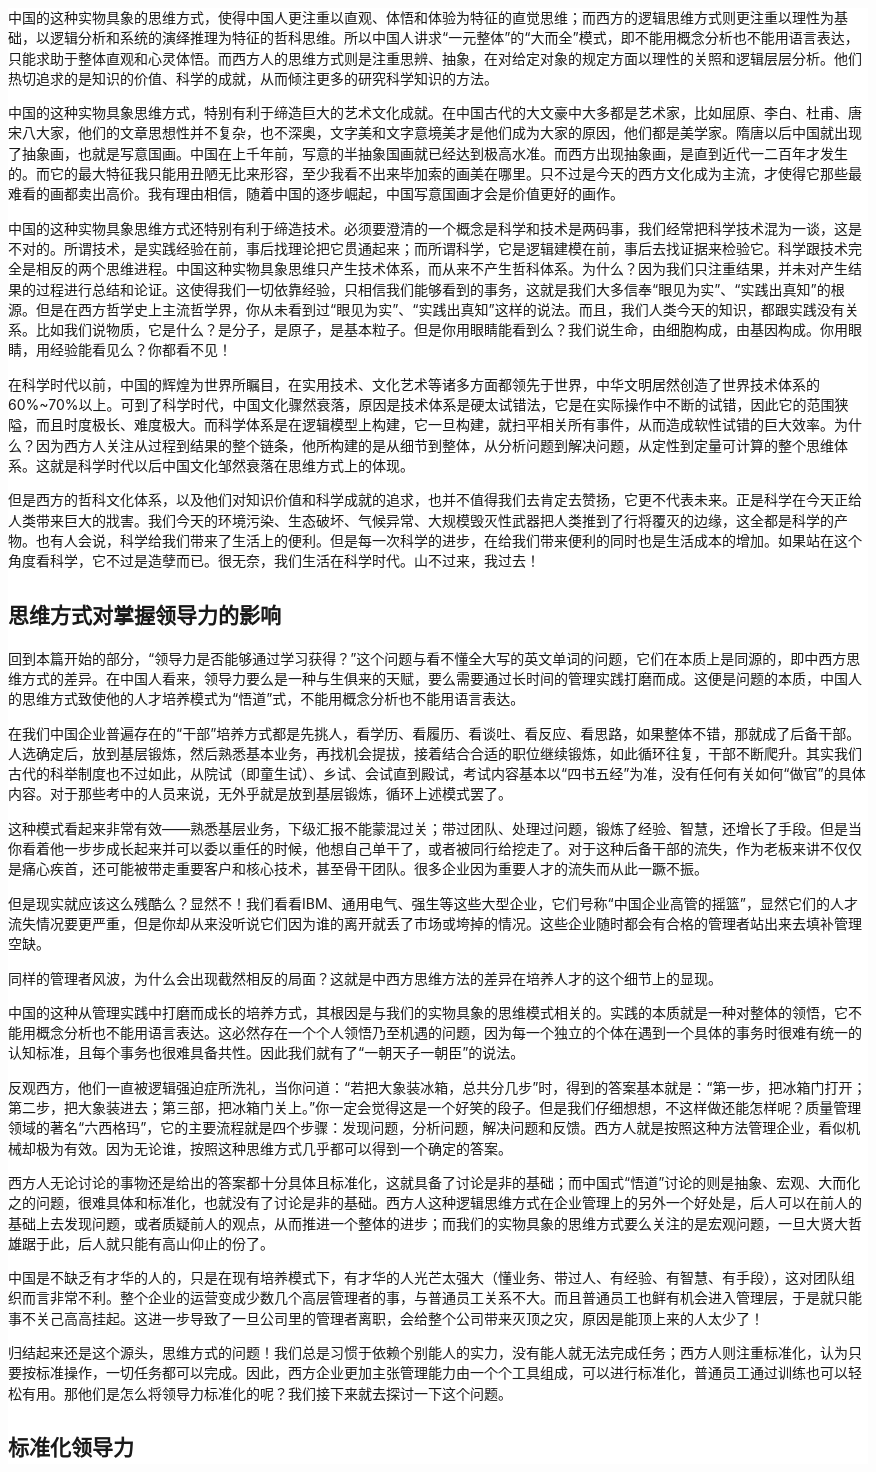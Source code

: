 中国的这种实物具象的思维方式，使得中国人更注重以直观、体悟和体验为特征的直觉思维；而西方的逻辑思维方式则更注重以理性为基础，以逻辑分析和系统的演绎推理为特征的哲科思维。所以中国人讲求“一元整体”的“大而全”模式，即不能用概念分析也不能用语言表达，只能求助于整体直观和心灵体悟。而西方人的思维方式则是注重思辨、抽象，在对给定对象的规定方面以理性的关照和逻辑层层分析。他们热切追求的是知识的价值、科学的成就，从而倾注更多的研究科学知识的方法。

中国的这种实物具象思维方式，特别有利于缔造巨大的艺术文化成就。在中国古代的大文豪中大多都是艺术家，比如屈原、李白、杜甫、唐宋八大家，他们的文章思想性并不复杂，也不深奥，文字美和文字意境美才是他们成为大家的原因，他们都是美学家。隋唐以后中国就出现了抽象画，也就是写意国画。中国在上千年前，写意的半抽象国画就已经达到极高水准。而西方出现抽象画，是直到近代一二百年才发生的。而它的最大特征我只能用丑陋无比来形容，至少我看不出来毕加索的画美在哪里。只不过是今天的西方文化成为主流，才使得它那些最难看的画都卖出高价。我有理由相信，随着中国的逐步崛起，中国写意国画才会是价值更好的画作。

中国的这种实物具象思维方式还特别有利于缔造技术。必须要澄清的一个概念是科学和技术是两码事，我们经常把科学技术混为一谈，这是不对的。所谓技术，是实践经验在前，事后找理论把它贯通起来；而所谓科学，它是逻辑建模在前，事后去找证据来检验它。科学跟技术完全是相反的两个思维进程。中国这种实物具象思维只产生技术体系，而从来不产生哲科体系。为什么？因为我们只注重结果，并未对产生结果的过程进行总结和论证。这使得我们一切依靠经验，只相信我们能够看到的事务，这就是我们大多信奉“眼见为实”、“实践出真知”的根源。但是在西方哲学史上主流哲学界，你从未看到过“眼见为实”、“实践出真知”这样的说法。而且，我们人类今天的知识，都跟实践没有关系。比如我们说物质，它是什么？是分子，是原子，是基本粒子。但是你用眼睛能看到么？我们说生命，由细胞构成，由基因构成。你用眼睛，用经验能看见么？你都看不见！

在科学时代以前，中国的辉煌为世界所瞩目，在实用技术、文化艺术等诸多方面都领先于世界，中华文明居然创造了世界技术体系的60%\~70%以上。可到了科学时代，中国文化骤然衰落，原因是技术体系是硬太试错法，它是在实际操作中不断的试错，因此它的范围狭隘，而且时度极长、难度极大。而科学体系是在逻辑模型上构建，它一旦构建，就扫平相关所有事件，从而造成软性试错的巨大效率。为什么？因为西方人关注从过程到结果的整个链条，他所构建的是从细节到整体，从分析问题到解决问题，从定性到定量可计算的整个思维体系。这就是科学时代以后中国文化邹然衰落在思维方式上的体现。

但是西方的哲科文化体系，以及他们对知识价值和科学成就的追求，也并不值得我们去肯定去赞扬，它更不代表未来。正是科学在今天正给人类带来巨大的戕害。我们今天的环境污染、生态破坏、气候异常、大规模毁灭性武器把人类推到了行将覆灭的边缘，这全都是科学的产物。也有人会说，科学给我们带来了生活上的便利。但是每一次科学的进步，在给我们带来便利的同时也是生活成本的增加。如果站在这个角度看科学，它不过是造孽而已。很无奈，我们生活在科学时代。山不过来，我过去！

## 思维方式对掌握领导力的影响

回到本篇开始的部分，“领导力是否能够通过学习获得？”这个问题与看不懂全大写的英文单词的问题，它们在本质上是同源的，即中西方思维方式的差异。在中国人看来，领导力要么是一种与生俱来的天赋，要么需要通过长时间的管理实践打磨而成。这便是问题的本质，中国人的思维方式致使他的人才培养模式为“悟道”式，不能用概念分析也不能用语言表达。

在我们中国企业普遍存在的“干部”培养方式都是先挑人，看学历、看履历、看谈吐、看反应、看思路，如果整体不错，那就成了后备干部。人选确定后，放到基层锻炼，然后熟悉基本业务，再找机会提拔，接着结合合适的职位继续锻炼，如此循环往复，干部不断爬升。其实我们古代的科举制度也不过如此，从院试（即童生试）、乡试、会试直到殿试，考试内容基本以“四书五经”为准，没有任何有关如何“做官”的具体内容。对于那些考中的人员来说，无外乎就是放到基层锻炼，循环上述模式罢了。

这种模式看起来非常有效——熟悉基层业务，下级汇报不能蒙混过关；带过团队、处理过问题，锻炼了经验、智慧，还增长了手段。但是当你看着他一步步成长起来并可以委以重任的时候，他想自己单干了，或者被同行给挖走了。对于这种后备干部的流失，作为老板来讲不仅仅是痛心疾首，还可能被带走重要客户和核心技术，甚至骨干团队。很多企业因为重要人才的流失而从此一蹶不振。

但是现实就应该这么残酷么？显然不！我们看看IBM、通用电气、强生等这些大型企业，它们号称“中国企业高管的摇篮”，显然它们的人才流失情况要更严重，但是你却从来没听说它们因为谁的离开就丢了市场或垮掉的情况。这些企业随时都会有合格的管理者站出来去填补管理空缺。

同样的管理者风波，为什么会出现截然相反的局面？这就是中西方思维方法的差异在培养人才的这个细节上的显现。

中国的这种从管理实践中打磨而成长的培养方式，其根因是与我们的实物具象的思维模式相关的。实践的本质就是一种对整体的领悟，它不能用概念分析也不能用语言表达。这必然存在一个个人领悟乃至机遇的问题，因为每一个独立的个体在遇到一个具体的事务时很难有统一的认知标准，且每个事务也很难具备共性。因此我们就有了“一朝天子一朝臣”的说法。

反观西方，他们一直被逻辑强迫症所洗礼，当你问道：“若把大象装冰箱，总共分几步”时，得到的答案基本就是：“第一步，把冰箱门打开；第二步，把大象装进去；第三部，把冰箱门关上。”你一定会觉得这是一个好笑的段子。但是我们仔细想想，不这样做还能怎样呢？质量管理领域的著名“六西格玛”，它的主要流程就是四个步骤：发现问题，分析问题，解决问题和反馈。西方人就是按照这种方法管理企业，看似机械却极为有效。因为无论谁，按照这种思维方式几乎都可以得到一个确定的答案。

西方人无论讨论的事物还是给出的答案都十分具体且标准化，这就具备了讨论是非的基础；而中国式“悟道”讨论的则是抽象、宏观、大而化之的问题，很难具体和标准化，也就没有了讨论是非的基础。西方人这种逻辑思维方式在企业管理上的另外一个好处是，后人可以在前人的基础上去发现问题，或者质疑前人的观点，从而推进一个整体的进步；而我们的实物具象的思维方式要么关注的是宏观问题，一旦大贤大哲雄踞于此，后人就只能有高山仰止的份了。

中国是不缺乏有才华的人的，只是在现有培养模式下，有才华的人光芒太强大（懂业务、带过人、有经验、有智慧、有手段），这对团队组织而言非常不利。整个企业的运营变成少数几个高层管理者的事，与普通员工关系不大。而且普通员工也鲜有机会进入管理层，于是就只能事不关己高高挂起。这进一步导致了一旦公司里的管理者离职，会给整个公司带来灭顶之灾，原因是能顶上来的人太少了！

归结起来还是这个源头，思维方式的问题！我们总是习惯于依赖个别能人的实力，没有能人就无法完成任务；西方人则注重标准化，认为只要按标准操作，一切任务都可以完成。因此，西方企业更加主张管理能力由一个个工具组成，可以进行标准化，普通员工通过训练也可以轻松有用。那他们是怎么将领导力标准化的呢？我们接下来就去探讨一下这个问题。

## 标准化领导力
